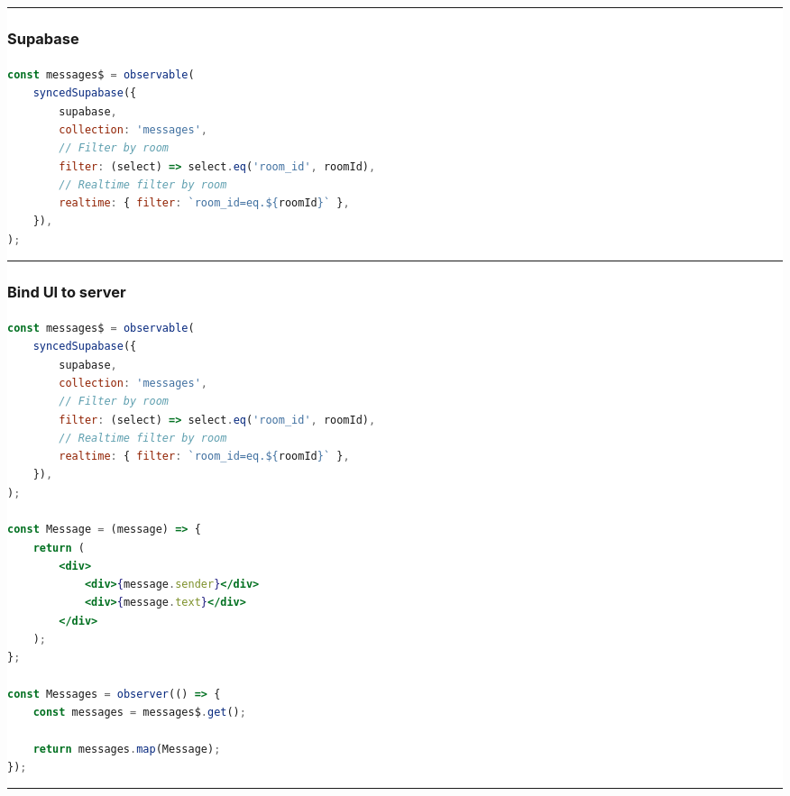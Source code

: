 

---

### Supabase

```js
const messages$ = observable(
    syncedSupabase({
        supabase,
        collection: 'messages',
        // Filter by room
        filter: (select) => select.eq('room_id', roomId),
        // Realtime filter by room
        realtime: { filter: `room_id=eq.${roomId}` },
    }),
);
```



---

### Bind UI to server

```jsx
const messages$ = observable(
    syncedSupabase({
        supabase,
        collection: 'messages',
        // Filter by room
        filter: (select) => select.eq('room_id', roomId),
        // Realtime filter by room
        realtime: { filter: `room_id=eq.${roomId}` },
    }),
);

const Message = (message) => {
    return (
        <div>
            <div>{message.sender}</div>
            <div>{message.text}</div>
        </div>
    );
};

const Messages = observer(() => {
    const messages = messages$.get();

    return messages.map(Message);
});
```



---